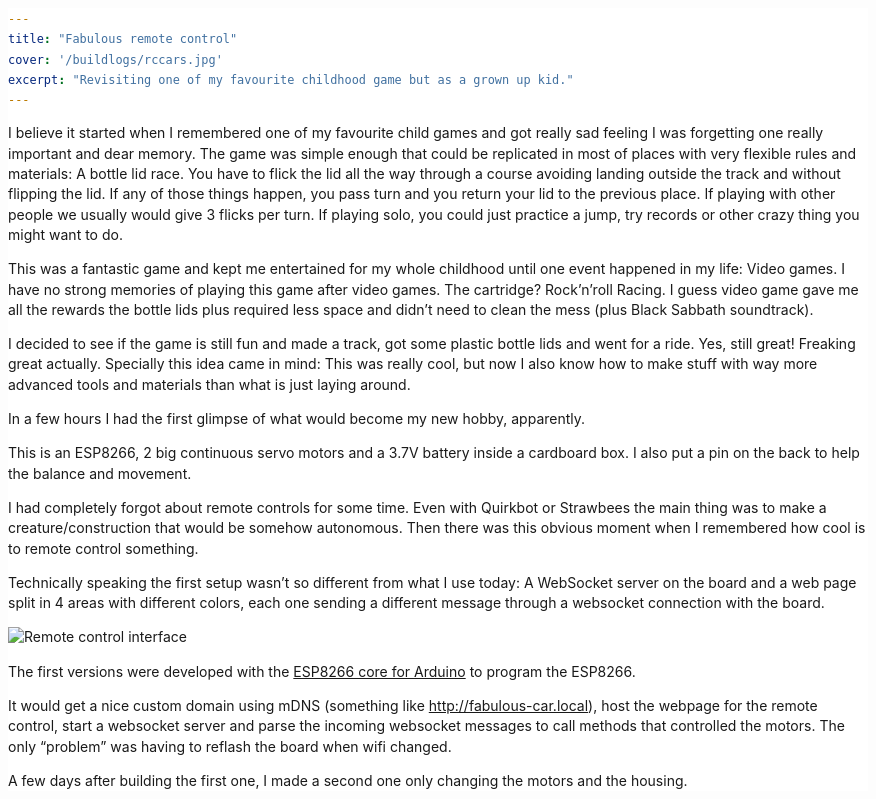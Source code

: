 ```yaml
---
title: "Fabulous remote control"
cover: '/buildlogs/rccars.jpg'
excerpt: "Revisiting one of my favourite childhood game but as a grown up kid."
---
```


I believe it started when I remembered one of my favourite child games and got really sad feeling I was forgetting one really important and dear memory. The game was simple enough that could be replicated in most of places with very flexible rules and materials: A bottle lid race. You have to flick the lid all the way through a course avoiding landing outside the track and without flipping the lid. If any of those things happen, you pass turn and you return your lid to the previous place. If playing with other people we usually would give 3 flicks per turn. If playing solo, you could just practice a jump, try records or other crazy thing you might want to do.

This was a fantastic game and kept me entertained for my whole childhood until one event happened in my life: Video games. I have no strong memories of playing this game after video games. The cartridge? Rock’n’roll Racing. I guess video game gave me all the rewards the bottle lids plus required less space and didn’t need to clean the mess (plus Black Sabbath soundtrack).

I decided to see if the game is still fun and made a track, got some plastic bottle lids and went for a ride. Yes, still great! Freaking great actually. Specially this idea came in mind: This was really cool, but now I also know how to make stuff with way more advanced tools and materials than what is just laying around.

In a few hours I had the first glimpse of what would become my new hobby, apparently.

<iframe width="560" height="315" src="https://www.youtube-nocookie.com/embed/wHZdDi59iDs" frameborder="0" allow="accelerometer; autoplay; encrypted-media; gyroscope; picture-in-picture" allowfullscreen></iframe>

This is an ESP8266, 2 big continuous servo motors and a 3.7V battery inside a cardboard box. I also put a pin on the back to help the balance and movement.

I had completely forgot about remote controls for some time. Even with Quirkbot or Strawbees the main thing was to make a creature/construction that would be somehow autonomous. Then there was this obvious moment when I remembered how cool is to remote control something.

Technically speaking the first setup wasn’t so different from what I use today: A WebSocket server on the board and a web page split in 4 areas with different colors, each one sending a different message through a websocket connection with the board.

![Remote control interface](https://i.imgur.com/7m4Y3vi.png)

The first versions were developed with the [ESP8266 core for Arduino](https://github.com/esp8266/Arduino) to program the ESP8266.

It would get a nice custom domain using mDNS (something like http://fabulous-car.local), host the webpage for the remote control, start a websocket server and parse the incoming websocket messages to call methods that controlled the motors. The only “problem” was having to reflash the board when wifi changed.

A few days after building the first one, I made a second one only changing the motors and the housing.
